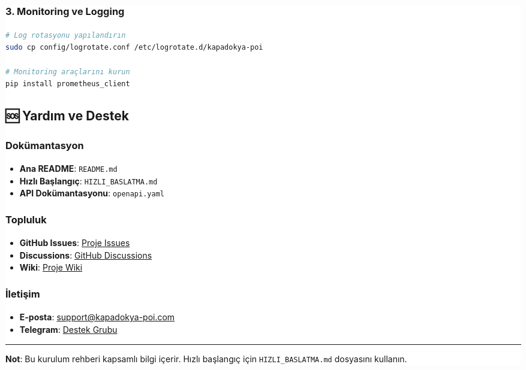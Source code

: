 ### 3. Monitoring ve Logging
```bash
# Log rotasyonu yapılandırın
sudo cp config/logrotate.conf /etc/logrotate.d/kapadokya-poi

# Monitoring araçlarını kurun
pip install prometheus_client
```

## 🆘 Yardım ve Destek

### Dokümantasyon
- **Ana README**: `README.md`
- **Hızlı Başlangıç**: `HIZLI_BASLATMA.md`
- **API Dokümantasyonu**: `openapi.yaml`

### Topluluk
- **GitHub Issues**: [Proje Issues](https://github.com/username/kapadokya-poi-sistemi/issues)
- **Discussions**: [GitHub Discussions](https://github.com/username/kapadokya-poi-sistemi/discussions)
- **Wiki**: [Proje Wiki](https://github.com/username/kapadokya-poi-sistemi/wiki)

### İletişim
- **E-posta**: support@kapadokya-poi.com
- **Telegram**: [Destek Grubu](https://t.me/kapadokya_poi_support)

---

**Not**: Bu kurulum rehberi kapsamlı bilgi içerir. Hızlı başlangıç için `HIZLI_BASLATMA.md` dosyasını kullanın.